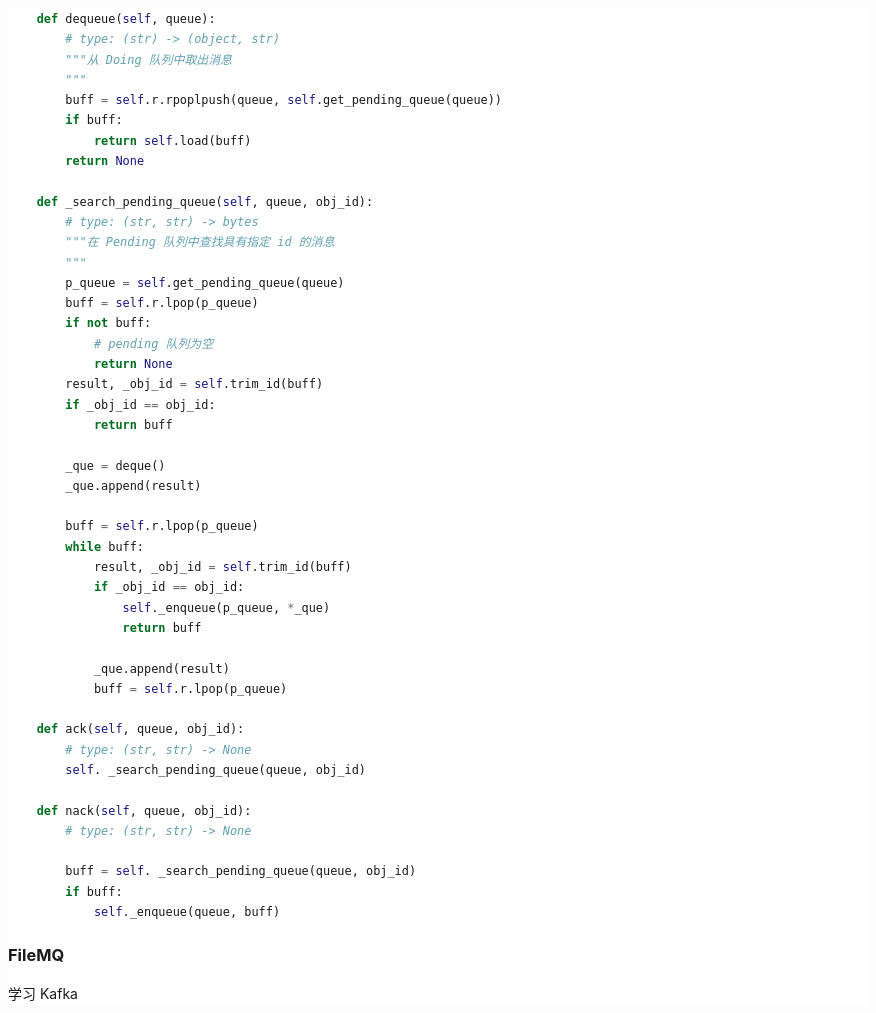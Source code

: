 ```python
    def dequeue(self, queue):
        # type: (str) -> (object, str)
        """从 Doing 队列中取出消息
        """
        buff = self.r.rpoplpush(queue, self.get_pending_queue(queue))
        if buff:
            return self.load(buff)
        return None

    def _search_pending_queue(self, queue, obj_id):
        # type: (str, str) -> bytes
        """在 Pending 队列中查找具有指定 id 的消息
        """
        p_queue = self.get_pending_queue(queue)
        buff = self.r.lpop(p_queue)
        if not buff:
            # pending 队列为空
            return None
        result, _obj_id = self.trim_id(buff)
        if _obj_id == obj_id:
            return buff

        _que = deque()
        _que.append(result)

        buff = self.r.lpop(p_queue)
        while buff:
            result, _obj_id = self.trim_id(buff)
            if _obj_id == obj_id:
                self._enqueue(p_queue, *_que)
                return buff

            _que.append(result)
            buff = self.r.lpop(p_queue)

    def ack(self, queue, obj_id):
        # type: (str, str) -> None
        self. _search_pending_queue(queue, obj_id)

    def nack(self, queue, obj_id):
        # type: (str, str) -> None

        buff = self. _search_pending_queue(queue, obj_id)
        if buff:
            self._enqueue(queue, buff)
```

### FileMQ

学习 Kafka
